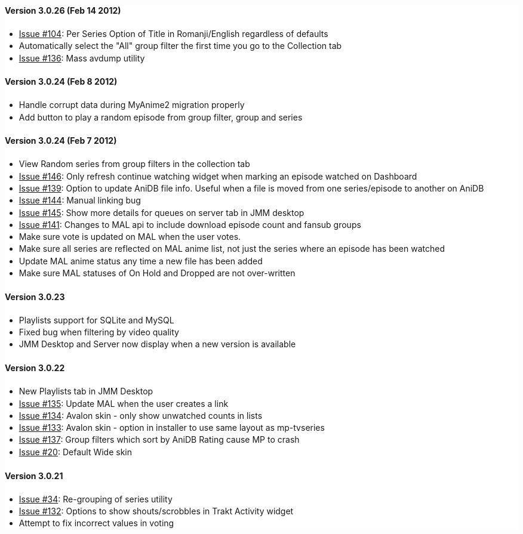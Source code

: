 #### Version 3.0.26 (Feb 14 2012) ####

  * [Issue #104](https://code.google.com/p/jmm/issues/detail?id=#104): Per Series Option of Title in Romanji/English regardless of defaults
  * Automatically select the "All" group filter the first time you go to the Collection tab
  * [Issue #136](https://code.google.com/p/jmm/issues/detail?id=#136): Mass avdump utility

#### Version 3.0.24 (Feb 8 2012) ####

  * Handle corrupt data during MyAnime2 migration properly
  * Add button to play a random episode from group filter, group and series

#### Version 3.0.24 (Feb 7 2012) ####

  * View Random series from group filters in the collection tab
  * [Issue #146](https://code.google.com/p/jmm/issues/detail?id=#146): Only refresh continue watching widget when marking an episode watched on Dashboard
  * [Issue #139](https://code.google.com/p/jmm/issues/detail?id=#139): Option to update AniDB file info. Useful when a file is moved from one series/episode to another on AniDB
  * [Issue #144](https://code.google.com/p/jmm/issues/detail?id=#144): Manual linking bug
  * [Issue #145](https://code.google.com/p/jmm/issues/detail?id=#145): Show more details for queues on server tab in JMM desktop
  * [Issue #141](https://code.google.com/p/jmm/issues/detail?id=#141): Changes to MAL api to include download episode count and fansub groups
  * Make sure vote is updated on MAL when the user votes.
  * Make sure all series are reflected on MAL anime list, not just the series where an episode has been watched
  * Update MAL anime status any time a new file has been added
  * Make sure MAL statuses of On Hold and Dropped are not over-written

#### Version 3.0.23 ####

  * Playlists support for SQLite and MySQL
  * Fixed bug when filtering by video quality
  * JMM Desktop and Server now display when a new version is available

#### Version 3.0.22 ####

  * New Playlists tab in JMM Desktop
  * [Issue #135](https://code.google.com/p/jmm/issues/detail?id=#135): Update MAL when the user creates a link
  * [Issue #134](https://code.google.com/p/jmm/issues/detail?id=#134): Avalon skin - only show unwatched counts in lists
  * [Issue #133](https://code.google.com/p/jmm/issues/detail?id=#133): Avalon skin - option in installer to use same layout as mp-tvseries
  * [Issue #137](https://code.google.com/p/jmm/issues/detail?id=#137): Group filters which sort by AniDB Rating cause MP to crash
  * [Issue #20](https://code.google.com/p/jmm/issues/detail?id=#20): Default Wide skin

#### Version 3.0.21 ####

  * [Issue #34](https://code.google.com/p/jmm/issues/detail?id=#34): Re-grouping of series utility
  * [Issue #132](https://code.google.com/p/jmm/issues/detail?id=#132): Options to show shouts/scrobbles in Trakt Activity widget
  * Attempt to fix incorrect values in voting

